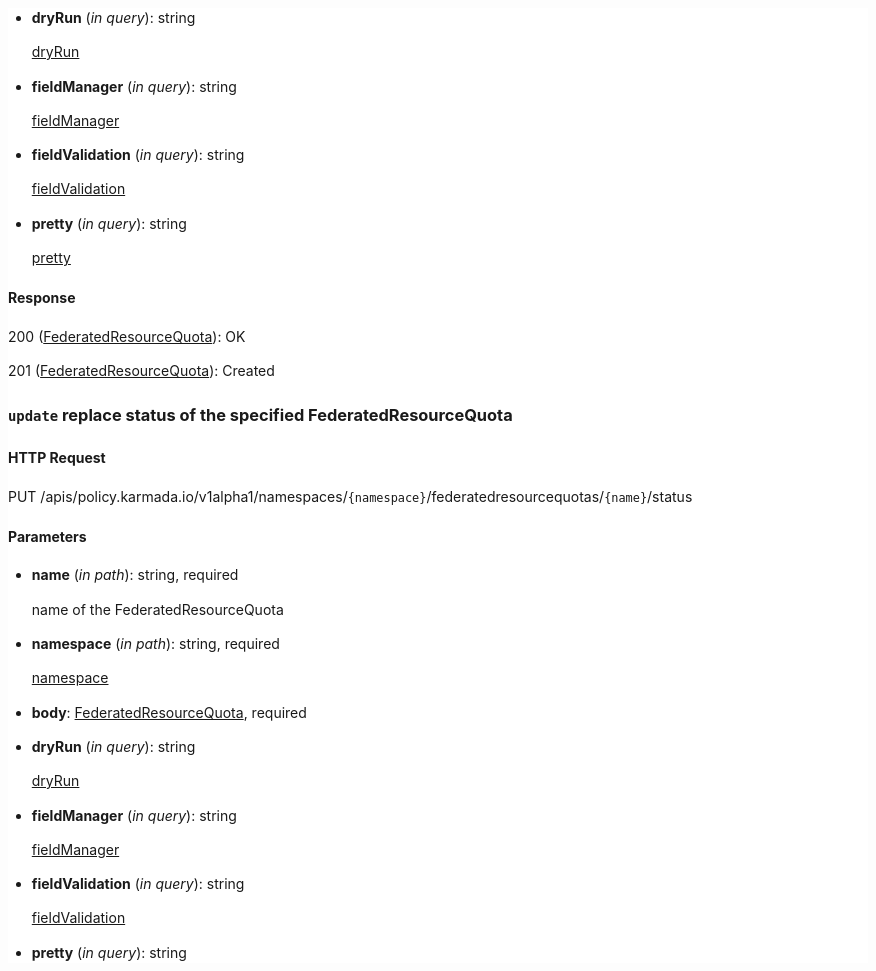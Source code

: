   

- **dryRun** (*in query*): string

  [dryRun](../common-parameter/common-parameters#dryrun)

- **fieldManager** (*in query*): string

  [fieldManager](../common-parameter/common-parameters#fieldmanager)

- **fieldValidation** (*in query*): string

  [fieldValidation](../common-parameter/common-parameters#fieldvalidation)

- **pretty** (*in query*): string

  [pretty](../common-parameter/common-parameters#pretty)

#### Response

200 ([FederatedResourceQuota](../policy-resources/federated-resource-quota-v1alpha1#federatedresourcequota)): OK

201 ([FederatedResourceQuota](../policy-resources/federated-resource-quota-v1alpha1#federatedresourcequota)): Created

### `update` replace status of the specified FederatedResourceQuota

#### HTTP Request

PUT /apis/policy.karmada.io/v1alpha1/namespaces/`{namespace}`/federatedresourcequotas/`{name}`/status

#### Parameters

- **name** (*in path*): string, required

  name of the FederatedResourceQuota

- **namespace** (*in path*): string, required

  [namespace](../common-parameter/common-parameters#namespace)

- **body**: [FederatedResourceQuota](../policy-resources/federated-resource-quota-v1alpha1#federatedresourcequota), required

  

- **dryRun** (*in query*): string

  [dryRun](../common-parameter/common-parameters#dryrun)

- **fieldManager** (*in query*): string

  [fieldManager](../common-parameter/common-parameters#fieldmanager)

- **fieldValidation** (*in query*): string

  [fieldValidation](../common-parameter/common-parameters#fieldvalidation)

- **pretty** (*in query*): string
